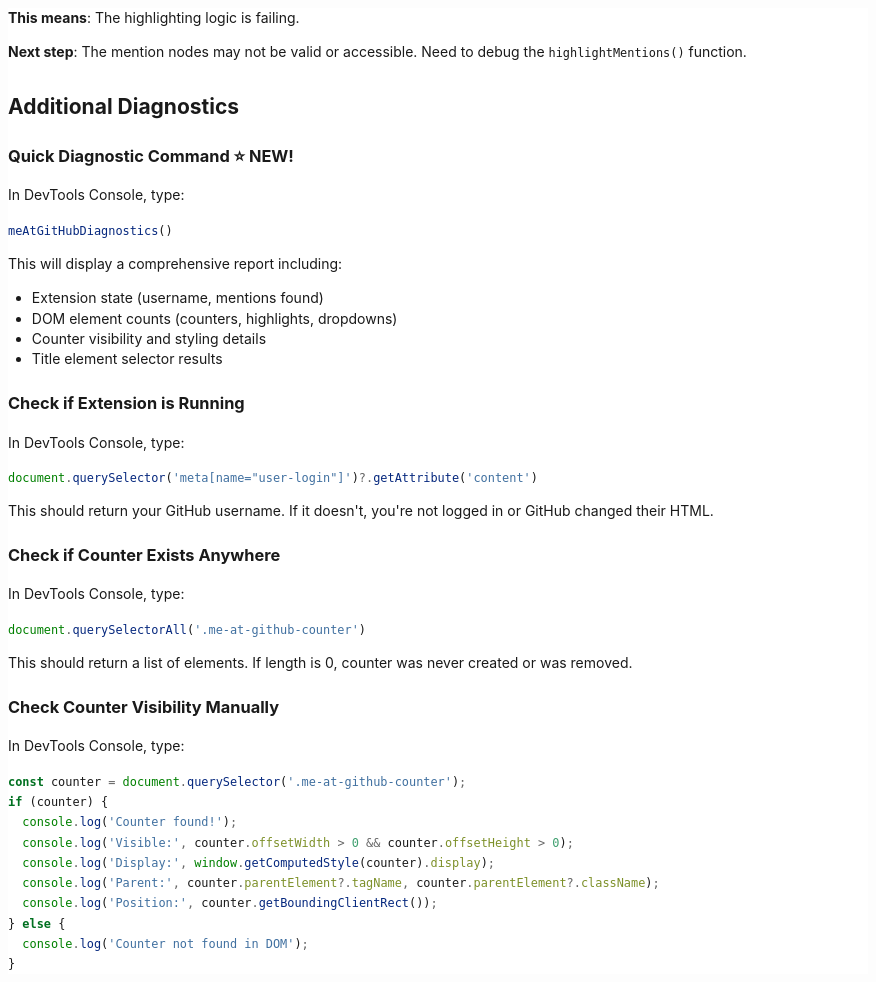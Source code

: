 **This means**: The highlighting logic is failing.

**Next step**: The mention nodes may not be valid or accessible. Need to debug the `highlightMentions()` function.

## Additional Diagnostics

### Quick Diagnostic Command ⭐ NEW!

In DevTools Console, type:
```javascript
meAtGitHubDiagnostics()
```

This will display a comprehensive report including:
- Extension state (username, mentions found)
- DOM element counts (counters, highlights, dropdowns)
- Counter visibility and styling details
- Title element selector results

### Check if Extension is Running

In DevTools Console, type:
```javascript
document.querySelector('meta[name="user-login"]')?.getAttribute('content')
```

This should return your GitHub username. If it doesn't, you're not logged in or GitHub changed their HTML.

### Check if Counter Exists Anywhere

In DevTools Console, type:
```javascript
document.querySelectorAll('.me-at-github-counter')
```

This should return a list of elements. If length is 0, counter was never created or was removed.

### Check Counter Visibility Manually

In DevTools Console, type:
```javascript
const counter = document.querySelector('.me-at-github-counter');
if (counter) {
  console.log('Counter found!');
  console.log('Visible:', counter.offsetWidth > 0 && counter.offsetHeight > 0);
  console.log('Display:', window.getComputedStyle(counter).display);
  console.log('Parent:', counter.parentElement?.tagName, counter.parentElement?.className);
  console.log('Position:', counter.getBoundingClientRect());
} else {
  console.log('Counter not found in DOM');
}
```

